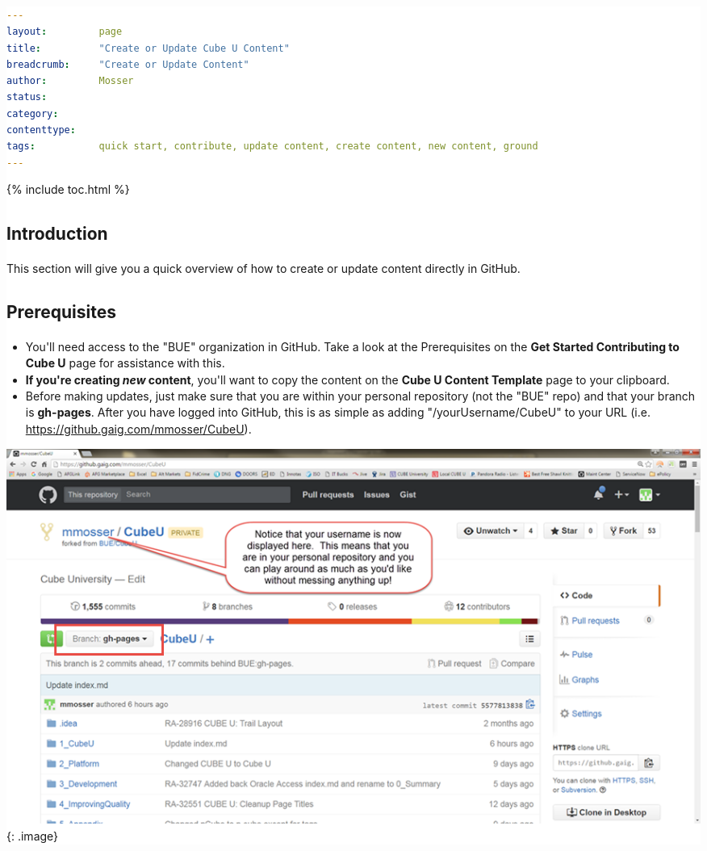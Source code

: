 ```yaml
---
layout:         page
title:          "Create or Update Cube U Content"
breadcrumb:     "Create or Update Content"
author:         Mosser
status:
category:
contenttype:
tags:           quick start, contribute, update content, create content, new content, ground
---
```


{% include toc.html %}

## Introduction

This section will give you a quick overview of how to create or update content directly in GitHub.

## Prerequisites

* You'll need access to the "BUE" organization in GitHub.  Take a look at the Prerequisites on the **Get Started Contributing to Cube U**
page for assistance with this.
* **If you're creating *new* content**, you'll want to copy the content on the **Cube U Content Template** page to your clipboard.
* Before making updates, just make sure that you are within your personal repository (not the "BUE" repo) and that your branch is
**gh-pages**.  After you have logged into GitHub, this is as simple as adding "/yourUsername/CubeU" to your URL (i.e. https://github.gaig.com/mmosser/CubeU).

![](../images/YourPersonalRepo.png){: .image}
